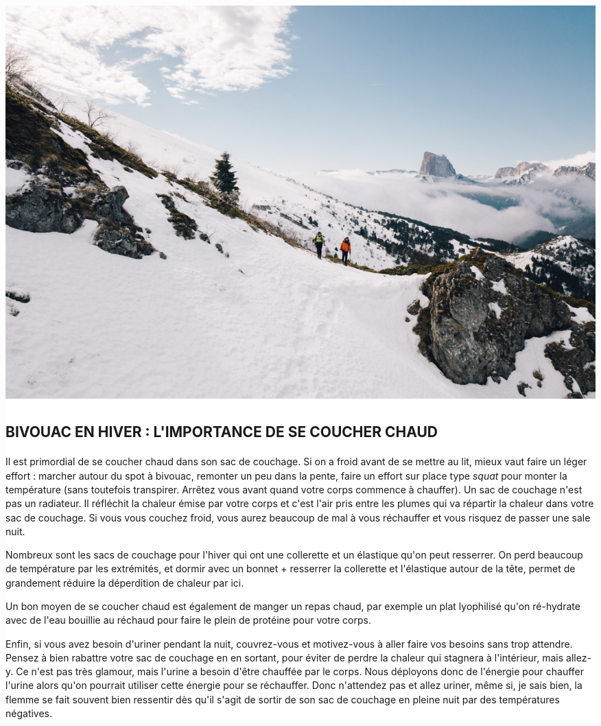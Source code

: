 ![Conseils pour partir en bivouac en hiver](images/microaventure_raquettes_vercors_-15.jpg)

## **BIVOUAC EN HIVER : L'IMPORTANCE DE SE COUCHER CHAUD**

Il est primordial de se coucher chaud dans son sac de couchage. Si on a froid avant de se mettre au lit, mieux vaut faire un léger effort : marcher autour du spot à bivouac, remonter un peu dans la pente, faire un effort sur place type _squat_ pour monter la température (sans toutefois transpirer. Arrêtez vous avant quand votre corps commence à chauffer). Un sac de couchage n'est pas un radiateur. Il réfléchit la chaleur émise par votre corps et c'est l'air pris entre les plumes qui va répartir la chaleur dans votre sac de couchage. Si vous vous couchez froid, vous aurez beaucoup de mal à vous réchauffer et vous risquez de passer une sale nuit.

Nombreux sont les sacs de couchage pour l'hiver qui ont une collerette et un élastique qu'on peut resserrer. On perd beaucoup de température par les extrémités, et dormir avec un bonnet + resserrer la collerette et l'élastique autour de la tête, permet de grandement réduire la déperdition de chaleur par ici.

Un bon moyen de se coucher chaud est également de manger un repas chaud, par exemple un plat lyophilisé qu'on ré-hydrate avec de l'eau bouillie au réchaud pour faire le plein de protéine pour votre corps.

Enfin, si vous avez besoin d'uriner pendant la nuit, couvrez-vous et motivez-vous à aller faire vos besoins sans trop attendre. Pensez à bien rabattre votre sac de couchage en en sortant, pour éviter de perdre la chaleur qui stagnera à l'intérieur, mais allez-y. Ce n'est pas très glamour, mais l'urine a besoin d'être chauffée par le corps. Nous déployons donc de l'énergie pour chauffer l'urine alors qu'on pourrait utiliser cette énergie pour se réchauffer. Donc n'attendez pas et allez uriner, même si, je sais bien, la flemme se fait souvent bien ressentir dès qu'il s'agit de sortir de son sac de couchage en pleine nuit par des températures négatives.
